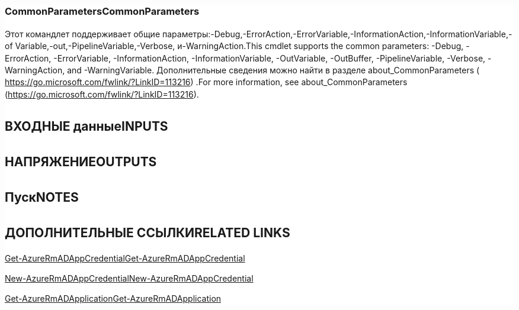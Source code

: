 ### <span data-ttu-id="23cf8-137">CommonParameters</span><span class="sxs-lookup"><span data-stu-id="23cf8-137">CommonParameters</span></span>
<span data-ttu-id="23cf8-138">Этот командлет поддерживает общие параметры:-Debug,-ErrorAction,-ErrorVariable,-InformationAction,-InformationVariable,-of Variable,-out,-PipelineVariable,-Verbose, и-WarningAction.</span><span class="sxs-lookup"><span data-stu-id="23cf8-138">This cmdlet supports the common parameters: -Debug, -ErrorAction, -ErrorVariable, -InformationAction, -InformationVariable, -OutVariable, -OutBuffer, -PipelineVariable, -Verbose, -WarningAction, and -WarningVariable.</span></span> <span data-ttu-id="23cf8-139">Дополнительные сведения можно найти в разделе about_CommonParameters ( https://go.microsoft.com/fwlink/?LinkID=113216) .</span><span class="sxs-lookup"><span data-stu-id="23cf8-139">For more information, see about_CommonParameters (https://go.microsoft.com/fwlink/?LinkID=113216).</span></span>

## <span data-ttu-id="23cf8-140">ВХОДНЫЕ данные</span><span class="sxs-lookup"><span data-stu-id="23cf8-140">INPUTS</span></span>

## <span data-ttu-id="23cf8-141">НАПРЯЖЕНИЕ</span><span class="sxs-lookup"><span data-stu-id="23cf8-141">OUTPUTS</span></span>

## <span data-ttu-id="23cf8-142">Пуск</span><span class="sxs-lookup"><span data-stu-id="23cf8-142">NOTES</span></span>

## <span data-ttu-id="23cf8-143">ДОПОЛНИТЕЛЬНЫЕ ССЫЛКИ</span><span class="sxs-lookup"><span data-stu-id="23cf8-143">RELATED LINKS</span></span>

[<span data-ttu-id="23cf8-144">Get-AzureRmADAppCredential</span><span class="sxs-lookup"><span data-stu-id="23cf8-144">Get-AzureRmADAppCredential</span></span>](./Get-AzureRmADAppCredential.md)

[<span data-ttu-id="23cf8-145">New-AzureRmADAppCredential</span><span class="sxs-lookup"><span data-stu-id="23cf8-145">New-AzureRmADAppCredential</span></span>](./New-AzureRmADAppCredential.md)

[<span data-ttu-id="23cf8-146">Get-AzureRmADApplication</span><span class="sxs-lookup"><span data-stu-id="23cf8-146">Get-AzureRmADApplication</span></span>](./Get-AzureRmADApplication.md)
